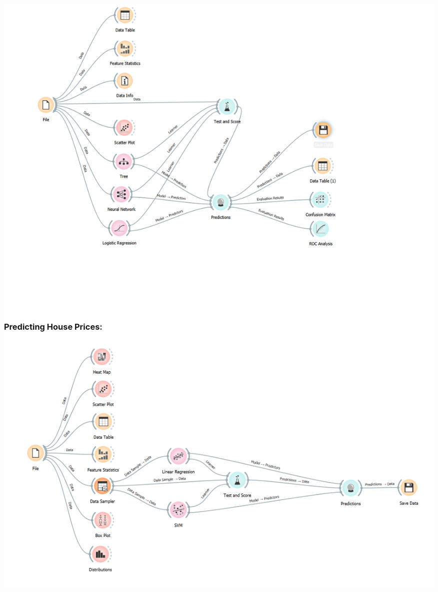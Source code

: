 <img src='https://github.com/AbdullahJaffrey/NoCode-Projects/blob/main/Orange/Titanic/Titanic.png' width=100%>

### Predicting House Prices:

<img src='https://github.com/AbdullahJaffrey/NoCode-Projects/blob/main/Orange/Housing/housing.png' width=100%>

